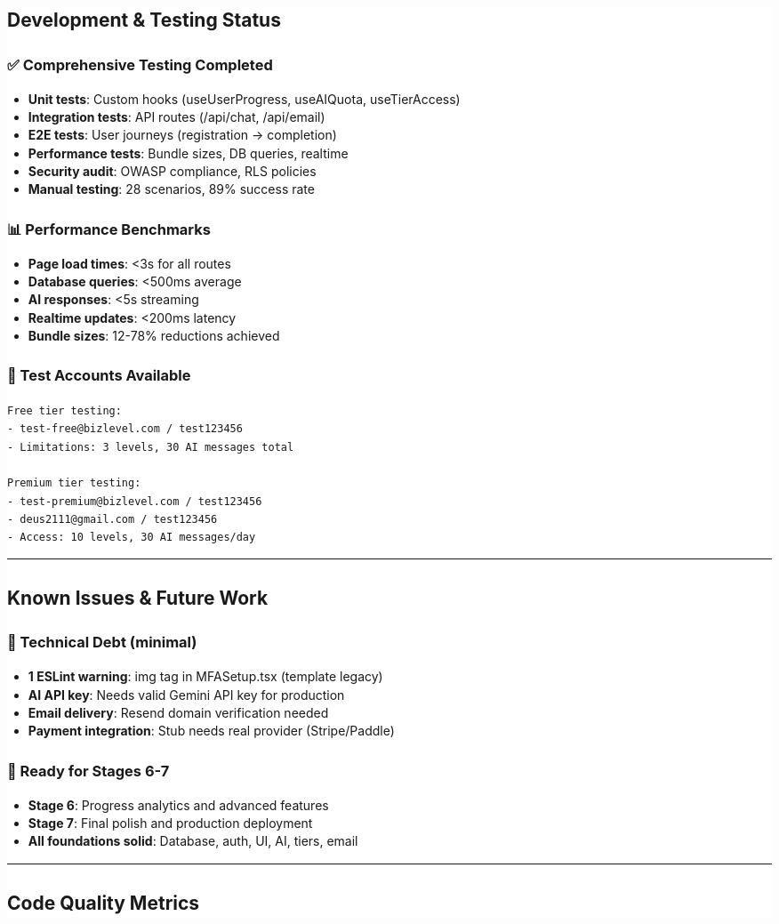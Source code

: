 
## Development & Testing Status

### ✅ Comprehensive Testing Completed
- **Unit tests**: Custom hooks (useUserProgress, useAIQuota, useTierAccess)
- **Integration tests**: API routes (/api/chat, /api/email)
- **E2E tests**: User journeys (registration → completion)
- **Performance tests**: Bundle sizes, DB queries, realtime
- **Security audit**: OWASP compliance, RLS policies
- **Manual testing**: 28 scenarios, 89% success rate

### 📊 Performance Benchmarks
- **Page load times**: <3s for all routes
- **Database queries**: <500ms average
- **AI responses**: <5s streaming
- **Realtime updates**: <200ms latency
- **Bundle sizes**: 12-78% reductions achieved

### 🧪 Test Accounts Available
```
Free tier testing:
- test-free@bizlevel.com / test123456
- Limitations: 3 levels, 30 AI messages total

Premium tier testing:  
- test-premium@bizlevel.com / test123456
- deus2111@gmail.com / test123456
- Access: 10 levels, 30 AI messages/day
```

---

## Known Issues & Future Work

### 🔧 Technical Debt (minimal)
- **1 ESLint warning**: img tag in MFASetup.tsx (template legacy)
- **AI API key**: Needs valid Gemini API key for production
- **Email delivery**: Resend domain verification needed
- **Payment integration**: Stub needs real provider (Stripe/Paddle)

### 🚀 Ready for Stages 6-7
- **Stage 6**: Progress analytics and advanced features
- **Stage 7**: Final polish and production deployment
- **All foundations solid**: Database, auth, UI, AI, tiers, email

---

## Code Quality Metrics
